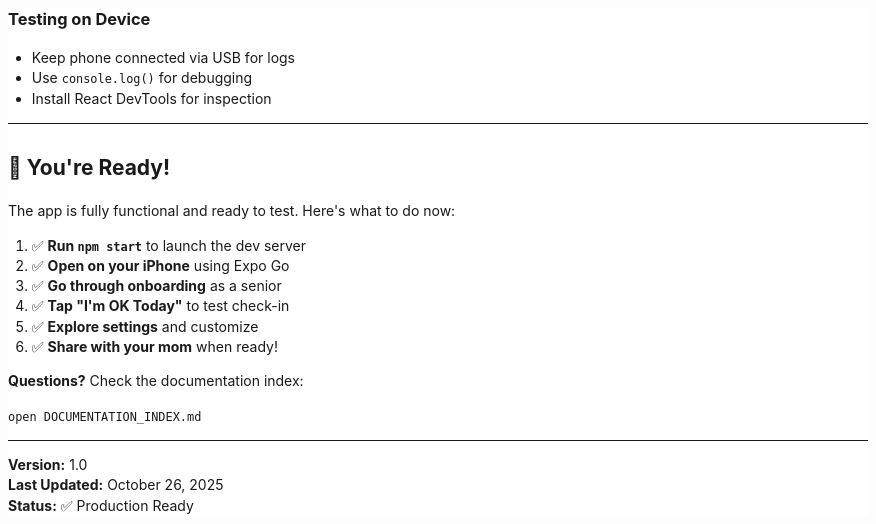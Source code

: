 ### Testing on Device
- Keep phone connected via USB for logs
- Use `console.log()` for debugging
- Install React DevTools for inspection

---

## 🎉 You're Ready!

The app is fully functional and ready to test. Here's what to do now:

1. ✅ **Run `npm start`** to launch the dev server
2. ✅ **Open on your iPhone** using Expo Go
3. ✅ **Go through onboarding** as a senior
4. ✅ **Tap "I'm OK Today"** to test check-in
5. ✅ **Explore settings** and customize
6. ✅ **Share with your mom** when ready!

**Questions?** Check the documentation index:
```bash
open DOCUMENTATION_INDEX.md
```

---

**Version:** 1.0  
**Last Updated:** October 26, 2025  
**Status:** ✅ Production Ready

